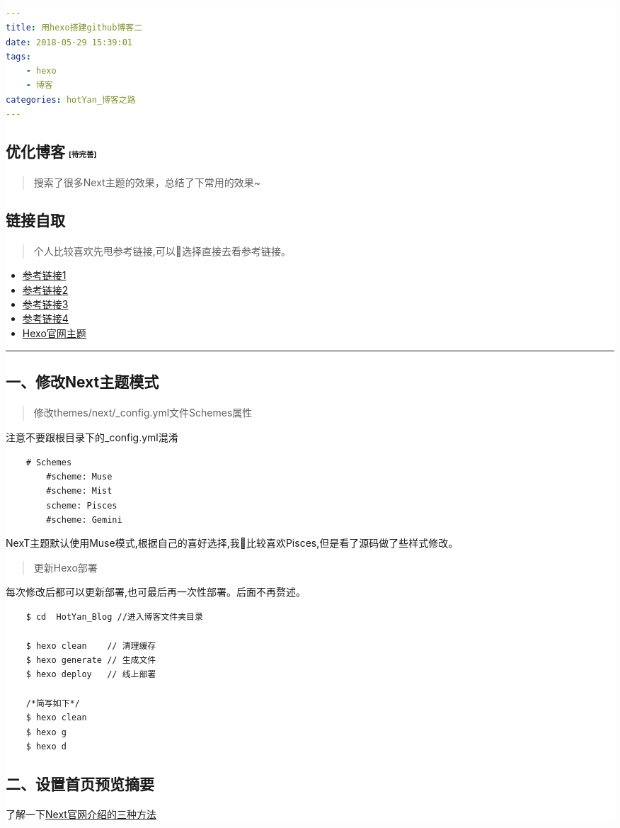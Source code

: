 ```yaml
---
title: 用hexo搭建github博客二
date: 2018-05-29 15:39:01
tags: 
    - hexo
    - 博客 
categories: hotYan_博客之路
---
```

## 优化博客 <span style="font-size:.5em">[待完善]</span>
> 搜索了很多Next主题的效果，总结了下常用的效果~  


## 链接自取
>个人比较喜欢先甩参考链接,可以选择直接去看参考链接。
- [参考链接1](http://shenzekun.cn/hexo%E7%9A%84next%E4%B8%BB%E9%A2%98%E4%B8%AA%E6%80%A7%E5%8C%96%E9%85%8D%E7%BD%AE%E6%95%99%E7%A8%8B.html)
- [参考链接2](https://www.jianshu.com/p/efbeddc5eb19)
- [参考链接3](https://www.jianshu.com/p/f054333ac9e6)
- [参考链接4](https://www.jianshu.com/p/1f8107a8778c)
- [Hexo官网主题](https://hexo.io/themes/)  

------------------

## 一、修改Next主题模式
>修改themes/next/_config.yml文件Schemes属性  

注意不要跟根目录下的_config.yml混淆

        # Schemes
            #scheme: Muse   
            #scheme: Mist
            scheme: Pisces
            #scheme: Gemini


NexT主题默认使用Muse模式,根据自己的喜好选择,我比较喜欢Pisces,但是看了源码做了些样式修改。
>更新Hexo部署  

每次修改后都可以更新部署,也可最后再一次性部署。后面不再赘述。

        $ cd  HotYan_Blog //进入博客文件夹目录

        $ hexo clean    // 清理缓存
        $ hexo generate // 生成文件
        $ hexo deploy   // 线上部署
        
        /*简写如下*/
        $ hexo clean
        $ hexo g
        $ hexo d
## 二、设置首页预览摘要
了解一下[Next官网介绍的三种方法](http://theme-next.iissnan.com/faqs.html#%E9%A6%96%E9%A1%B5%E6%98%BE%E7%A4%BA%E6%96%87%E7%AB%A0%E6%91%98%E5%BD%95)
